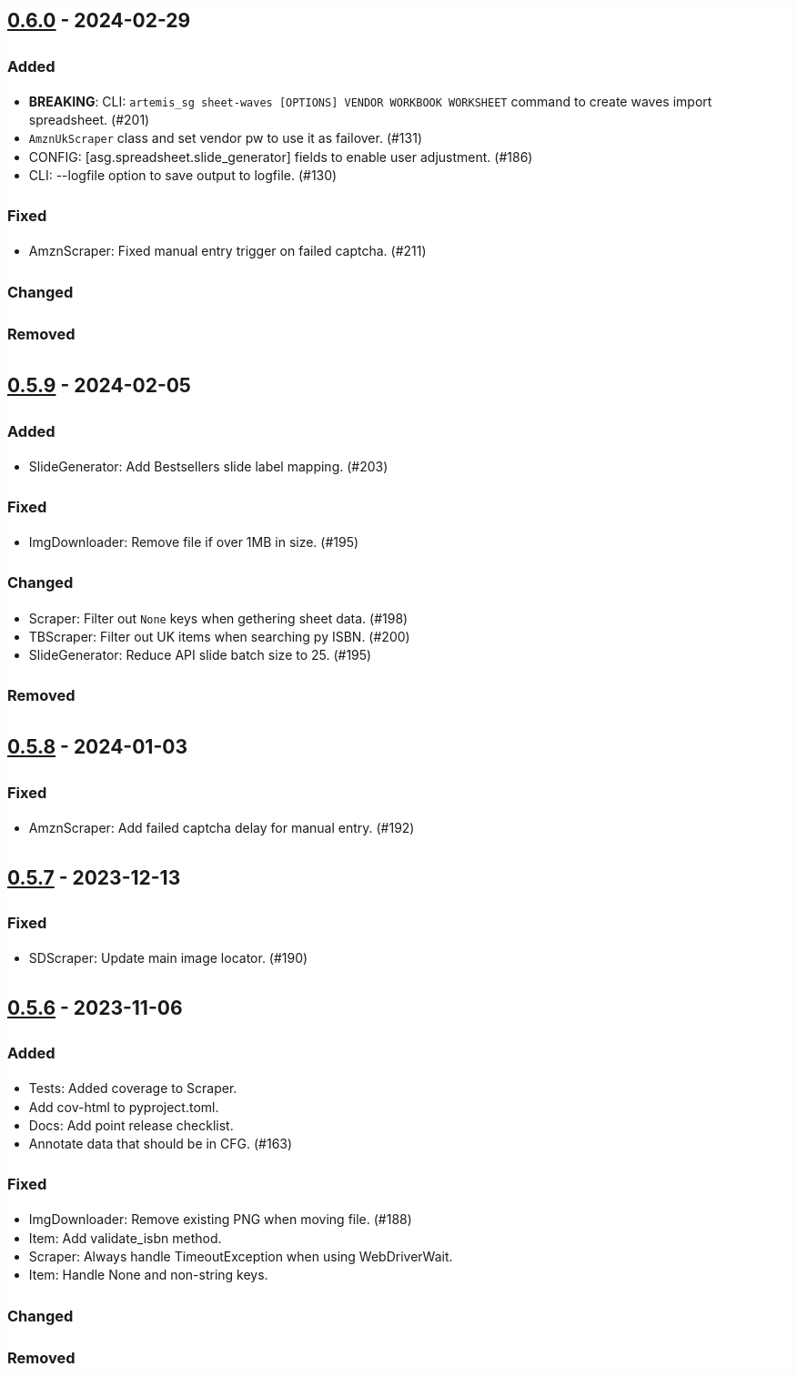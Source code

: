 ## [0.6.0] - 2024-02-29
### Added
- **BREAKING**: CLI: `artemis_sg sheet-waves [OPTIONS] VENDOR WORKBOOK WORKSHEET` command to create waves import spreadsheet. (#201)
- `AmznUkScraper` class and set vendor pw to use it as failover. (#131)
- CONFIG: [asg.spreadsheet.slide_generator] fields to enable user adjustment. (#186)
- CLI: --logfile option to save output to logfile. (#130)
### Fixed
- AmznScraper: Fixed manual entry trigger on failed captcha. (#211)
### Changed
### Removed

## [0.5.9] - 2024-02-05
### Added
- SlideGenerator: Add Bestsellers slide label mapping. (#203)
### Fixed
- ImgDownloader: Remove file if over 1MB in size. (#195)
### Changed
- Scraper: Filter out `None` keys when gethering sheet data. (#198)
- TBScraper: Filter out UK items when searching py ISBN. (#200)
- SlideGenerator: Reduce API slide batch size to 25. (#195)
### Removed

## [0.5.8] - 2024-01-03
### Fixed
- AmznScraper: Add failed captcha delay for manual entry. (#192)

## [0.5.7] - 2023-12-13
### Fixed
- SDScraper: Update main image locator. (#190)

## [0.5.6] - 2023-11-06
### Added
- Tests: Added coverage to Scraper.
- Add cov-html to pyproject.toml.
- Docs: Add point release checklist.
- Annotate data that should be in CFG. (#163)
### Fixed
- ImgDownloader: Remove existing PNG when moving file. (#188)
- Item: Add validate_isbn method.
- Scraper: Always handle TimeoutException when using WebDriverWait.
- Item: Handle None and non-string keys.
### Changed
### Removed


[unreleased]: https://gitlab.com/johnduarte/artemis_slide_generator/compare/v0.6.2...main
[0.6.2]: https://gitlab.com/johnduarte/artemis_slide_generator/compare/v0.6.1...v0.6.2
[0.6.1]: https://gitlab.com/johnduarte/artemis_slide_generator/compare/v0.6.0...v0.6.1
[0.6.0]: https://gitlab.com/johnduarte/artemis_slide_generator/compare/v0.5.9...v0.6.0
[0.5.9]: https://gitlab.com/johnduarte/artemis_slide_generator/compare/v0.5.8...v0.5.9
[0.5.8]: https://gitlab.com/johnduarte/artemis_slide_generator/compare/v0.5.7...v0.5.8
[0.5.7]: https://gitlab.com/johnduarte/artemis_slide_generator/compare/v0.5.6...v0.5.7
[0.5.6]: https://gitlab.com/johnduarte/artemis_slide_generator/compare/v0.5.5...v0.5.6
[0.5.5]: https://gitlab.com/johnduarte/artemis_slide_generator/compare/v0.5.4...v0.5.5
[0.5.4]: https://gitlab.com/johnduarte/artemis_slide_generator/compare/v0.5.3...v0.5.4
[0.5.3]: https://gitlab.com/johnduarte/artemis_slide_generator/compare/v0.5.2...v0.5.3
[0.5.2]: https://gitlab.com/johnduarte/artemis_slide_generator/compare/v0.5.1...v0.5.2
[0.5.1]: https://gitlab.com/johnduarte/artemis_slide_generator/compare/v0.5.0...v0.5.1
[0.5.0]: https://gitlab.com/johnduarte/artemis_slide_generator/compare/v0.4.1...v0.5.0
[0.4.1]: https://gitlab.com/johnduarte/artemis_slide_generator/compare/v0.4.0...v0.4.1
[0.4.0]: https://gitlab.com/johnduarte/artemis_slide_generator/compare/v0.3.0...v0.4.0
[0.3.0]: https://gitlab.com/johnduarte/artemis_slide_generator/compare/v0.2.5...v0.3.0
[0.2.5]: https://gitlab.com/johnduarte/artemis_slide_generator/compare/v0.2.4...v0.2.5
[0.2.4]: https://gitlab.com/johnduarte/artemis_slide_generator/compare/v0.2.3...v0.2.4
[0.2.3]: https://gitlab.com/johnduarte/artemis_slide_generator/compare/v0.2.2...v0.2.3
[0.2.2]: https://gitlab.com/johnduarte/artemis_slide_generator/compare/v0.2.1...v0.2.2
[0.2.1]: https://gitlab.com/johnduarte/artemis_slide_generator/compare/v0.2.0...v0.2.1
[0.2.0]: https://gitlab.com/johnduarte/artemis_slide_generator/compare/v0.1.5...v0.2.0
[0.1.5]: https://gitlab.com/johnduarte/artemis_slide_generator/compare/v0.1.4...v0.1.5
[0.1.4]: https://gitlab.com/johnduarte/artemis_slide_generator/compare/v0.1.3...v0.1.4
[0.1.3]: https://gitlab.com/johnduarte/artemis_slide_generator/compare/v0.1.2...v0.1.3
[0.1.2]: https://gitlab.com/johnduarte/artemis_slide_generator/compare/v0.1.1...v0.1.2
[0.1.1]: https://gitlab.com/johnduarte/artemis_slide_generator/compare/v0.1.0...v0.1.1
[0.1.0]: https://gitlab.com/johnduarte/artemis_slide_generator/compare/v0.0.2...v0.1.0
[0.0.2]: https://gitlab.com/johnduarte/artemis_slide_generator/compare/v0.0.1...v0.0.2
[0.0.1]: https://gitlab.com/johnduarte/artemis_slide_generator/-/tags/v0.0.1